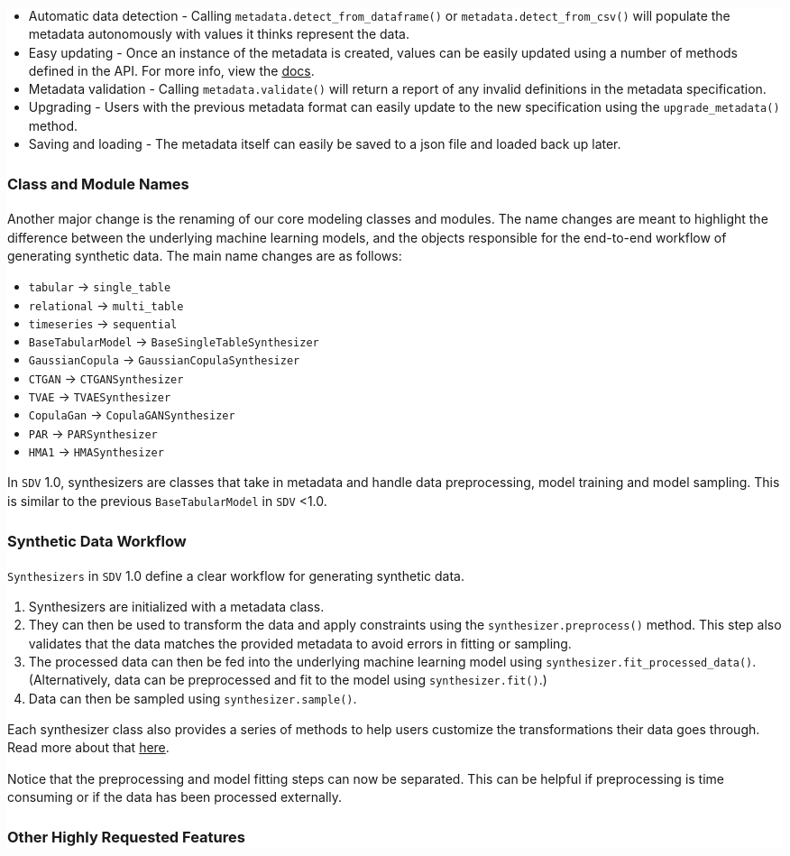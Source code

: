 * Automatic data detection - Calling `metadata.detect_from_dataframe()` or `metadata.detect_from_csv()` will populate the metadata autonomously with values it thinks represent the data.
* Easy updating - Once an instance of the metadata is created, values can be easily updated using a number of methods defined in the API. For more info, view the [docs](https://docs.sdv.dev/sdv/single-table-data/data-preparation/single-table-metadata-api).
* Metadata validation - Calling `metadata.validate()` will return a report of any invalid definitions in the metadata specification.
* Upgrading - Users with the previous metadata format can easily update to the new specification using the `upgrade_metadata()` method.
* Saving and loading - The metadata itself can easily be saved to a json file and loaded back up later.

### Class and Module Names

Another major change is the renaming of our core modeling classes and modules. The name changes are meant to highlight the difference between the underlying machine learning models, and the objects responsible for the end-to-end workflow of generating synthetic data. The main name changes are as follows:
* `tabular` -> `single_table`
* `relational` -> `multi_table`
* `timeseries` -> `sequential`
* `BaseTabularModel` -> `BaseSingleTableSynthesizer`
* `GaussianCopula` -> `GaussianCopulaSynthesizer`
* `CTGAN` -> `CTGANSynthesizer`
* `TVAE` -> `TVAESynthesizer`
* `CopulaGan` -> `CopulaGANSynthesizer`
* `PAR` -> `PARSynthesizer`
* `HMA1` -> `HMASynthesizer`

In `SDV` 1.0, synthesizers are classes that take in metadata and handle data preprocessing, model training and model sampling. This is similar to the previous `BaseTabularModel` in `SDV` <1.0.

### Synthetic Data Workflow

`Synthesizers` in `SDV` 1.0 define a clear workflow for generating synthetic data.
1. Synthesizers are initialized with a metadata class.
2. They can then be used to transform the data and apply constraints using the `synthesizer.preprocess()` method. This step also validates that the data matches the provided metadata to avoid errors in fitting or sampling.
3. The processed data can then be fed into the underlying machine learning model using `synthesizer.fit_processed_data()`. (Alternatively, data can be preprocessed and fit to the model using `synthesizer.fit()`.)
4. Data can then be sampled using `synthesizer.sample()`.

Each synthesizer class also provides a series of methods to help users customize the transformations their data goes through. Read more about that [here](https://docs.sdv.dev/sdv/single-table-data/modeling/synthetic-data-workflow/transform-and-anonymize).

Notice that the preprocessing and model fitting steps can now be separated. This can be helpful if preprocessing is time consuming or if the data has been processed externally.

### Other Highly Requested Features

